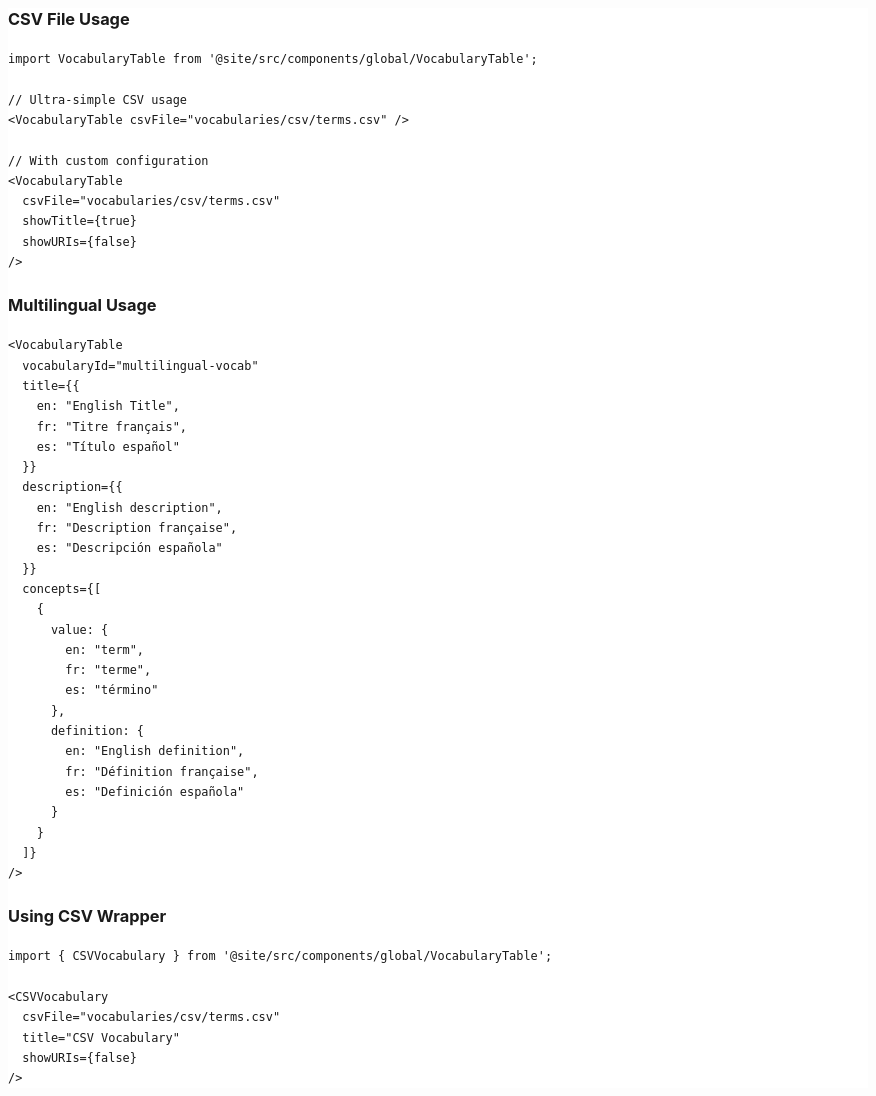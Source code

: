 ### CSV File Usage
```tsx
import VocabularyTable from '@site/src/components/global/VocabularyTable';

// Ultra-simple CSV usage
<VocabularyTable csvFile="vocabularies/csv/terms.csv" />

// With custom configuration
<VocabularyTable 
  csvFile="vocabularies/csv/terms.csv"
  showTitle={true}
  showURIs={false}
/>
```

### Multilingual Usage
```tsx
<VocabularyTable 
  vocabularyId="multilingual-vocab"
  title={{
    en: "English Title",
    fr: "Titre français",
    es: "Título español"
  }}
  description={{
    en: "English description",
    fr: "Description française",
    es: "Descripción española"
  }}
  concepts={[
    {
      value: {
        en: "term",
        fr: "terme",
        es: "término"
      },
      definition: {
        en: "English definition",
        fr: "Définition française",
        es: "Definición española"
      }
    }
  ]}
/>
```

### Using CSV Wrapper
```tsx
import { CSVVocabulary } from '@site/src/components/global/VocabularyTable';

<CSVVocabulary 
  csvFile="vocabularies/csv/terms.csv"
  title="CSV Vocabulary"
  showURIs={false}
/>
```
